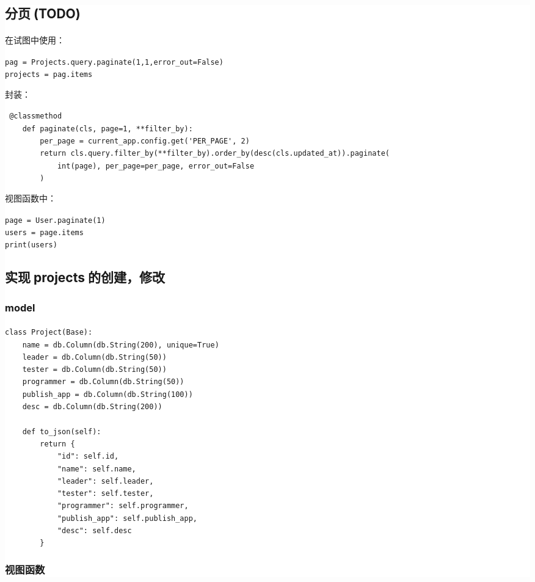 ## 分页 (TODO)

在试图中使用：

```
pag = Projects.query.paginate(1,1,error_out=False)
projects = pag.items
```

封装：

```
 @classmethod
    def paginate(cls, page=1, **filter_by):
        per_page = current_app.config.get('PER_PAGE', 2)
        return cls.query.filter_by(**filter_by).order_by(desc(cls.updated_at)).paginate(
            int(page), per_page=per_page, error_out=False
        )
```

视图函数中：

```
page = User.paginate(1)
users = page.items
print(users)
```

## 实现 projects 的创建，修改

### model

```
class Project(Base):
    name = db.Column(db.String(200), unique=True)
    leader = db.Column(db.String(50))
    tester = db.Column(db.String(50))
    programmer = db.Column(db.String(50))
    publish_app = db.Column(db.String(100))
    desc = db.Column(db.String(200))

    def to_json(self):
        return {
            "id": self.id,
            "name": self.name,
            "leader": self.leader,
            "tester": self.tester,
            "programmer": self.programmer,
            "publish_app": self.publish_app,
            "desc": self.desc
        }
```

### 视图函数
